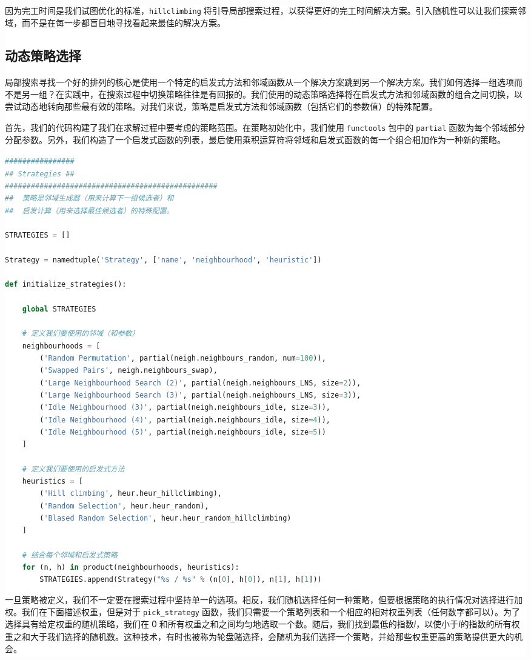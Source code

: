 因为完工时间是我们试图优化的标准，`hillclimbing` 将引导局部搜索过程，以获得更好的完工时间解决方案。引入随机性可以让我们探索邻域，而不是在每一步都盲目地寻找看起来最佳的解决方案。

## 动态策略选择

局部搜索寻找一个好的排列的核心是使用一个特定的启发式方法和邻域函数从一个解决方案跳到另一个解决方案。我们如何选择一组选项而不是另一组？在实践中，在搜索过程中切换策略往往是有回报的。我们使用的动态策略选择将在启发式方法和邻域函数的组合之间切换，以尝试动态地转向那些最有效的策略。对我们来说，策略是启发式方法和邻域函数（包括它们的参数值）的特殊配置。

首先，我们的代码构建了我们在求解过程中要考虑的策略范围。在策略初始化中，我们使用 `functools` 包中的 `partial` 函数为每个邻域部分分配参数。另外，我们构造了一个启发式函数的列表，最后使用乘积运算符将邻域和启发式函数的每一个组合相加作为一种新的策略。

```py
################
## Strategies ##
#################################################
##  策略是邻域生成器（用来计算下一组候选者）和
##  启发计算（用来选择最佳候选者）的特殊配置。

STRATEGIES = []

Strategy = namedtuple('Strategy', ['name', 'neighbourhood', 'heuristic'])

def initialize_strategies():

    global STRATEGIES

    # 定义我们要使用的邻域（和参数）
    neighbourhoods = [
        ('Random Permutation', partial(neigh.neighbours_random, num=100)),
        ('Swapped Pairs', neigh.neighbours_swap),
        ('Large Neighbourhood Search (2)', partial(neigh.neighbours_LNS, size=2)),
        ('Large Neighbourhood Search (3)', partial(neigh.neighbours_LNS, size=3)),
        ('Idle Neighbourhood (3)', partial(neigh.neighbours_idle, size=3)),
        ('Idle Neighbourhood (4)', partial(neigh.neighbours_idle, size=4)),
        ('Idle Neighbourhood (5)', partial(neigh.neighbours_idle, size=5))
    ]

    # 定义我们要使用的启发式方法
    heuristics = [
        ('Hill climbing', heur.heur_hillclimbing),
        ('Random Selection', heur.heur_random),
        ('Blased Random Selection', heur.heur_random_hillclimbing)
    ]

    # 结合每个邻域和启发式策略
    for (n, h) in product(neighbourhoods, heuristics):
        STRATEGIES.append(Strategy("%s / %s" % (n[0], h[0]), n[1], h[1]))

```

一旦策略被定义，我们不一定要在搜索过程中坚持单一的选项。相反，我们随机选择任何一种策略，但要根据策略的执行情况对选择进行加权。我们在下面描述权重，但是对于 `pick_strategy` 函数，我们只需要一个策略列表和一个相应的相对权重列表（任何数字都可以）。为了选择具有给定权重的随机策略，我们在 0 和所有权重之和之间均匀地选取一个数。随后，我们找到最低的指数$i$，以使小于$i$的指数的所有权重之和大于我们选择的随机数。这种技术，有时也被称为轮盘赌选择，会随机为我们选择一个策略，并给那些权重更高的策略提供更大的机会。
